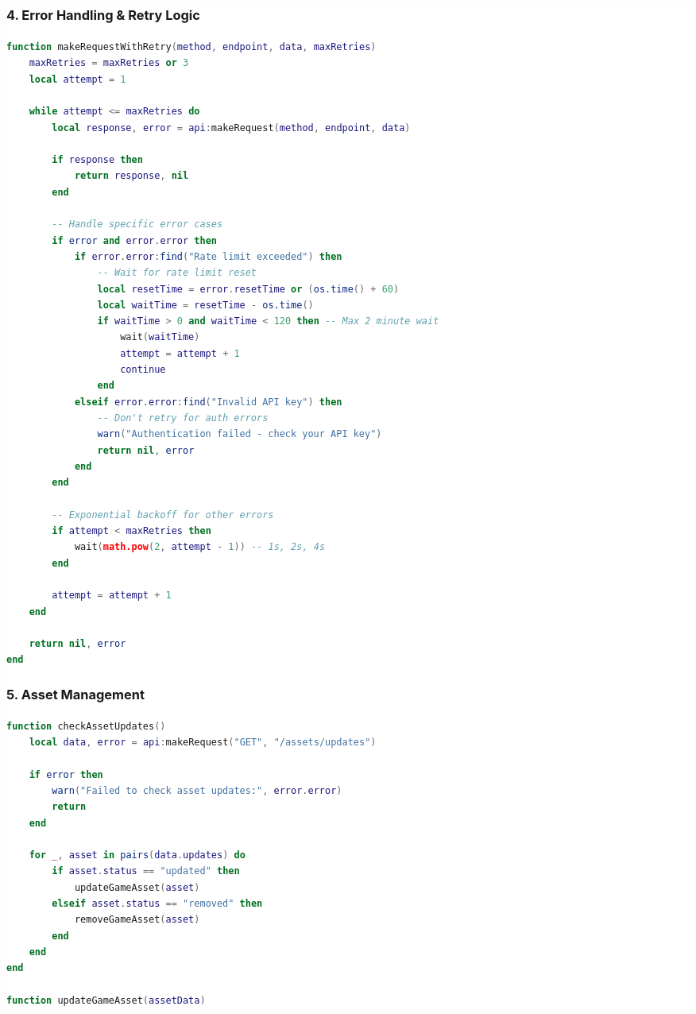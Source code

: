 ### 4. Error Handling & Retry Logic
```lua
function makeRequestWithRetry(method, endpoint, data, maxRetries)
    maxRetries = maxRetries or 3
    local attempt = 1
    
    while attempt <= maxRetries do
        local response, error = api:makeRequest(method, endpoint, data)
        
        if response then
            return response, nil
        end
        
        -- Handle specific error cases
        if error and error.error then
            if error.error:find("Rate limit exceeded") then
                -- Wait for rate limit reset
                local resetTime = error.resetTime or (os.time() + 60)
                local waitTime = resetTime - os.time()
                if waitTime > 0 and waitTime < 120 then -- Max 2 minute wait
                    wait(waitTime)
                    attempt = attempt + 1
                    continue
                end
            elseif error.error:find("Invalid API key") then
                -- Don't retry for auth errors
                warn("Authentication failed - check your API key")
                return nil, error
            end
        end
        
        -- Exponential backoff for other errors
        if attempt < maxRetries then
            wait(math.pow(2, attempt - 1)) -- 1s, 2s, 4s
        end
        
        attempt = attempt + 1
    end
    
    return nil, error
end
```

### 5. Asset Management
```lua
function checkAssetUpdates()
    local data, error = api:makeRequest("GET", "/assets/updates")
    
    if error then
        warn("Failed to check asset updates:", error.error)
        return
    end
    
    for _, asset in pairs(data.updates) do
        if asset.status == "updated" then
            updateGameAsset(asset)
        elseif asset.status == "removed" then
            removeGameAsset(asset)
        end
    end
end

function updateGameAsset(assetData)
```